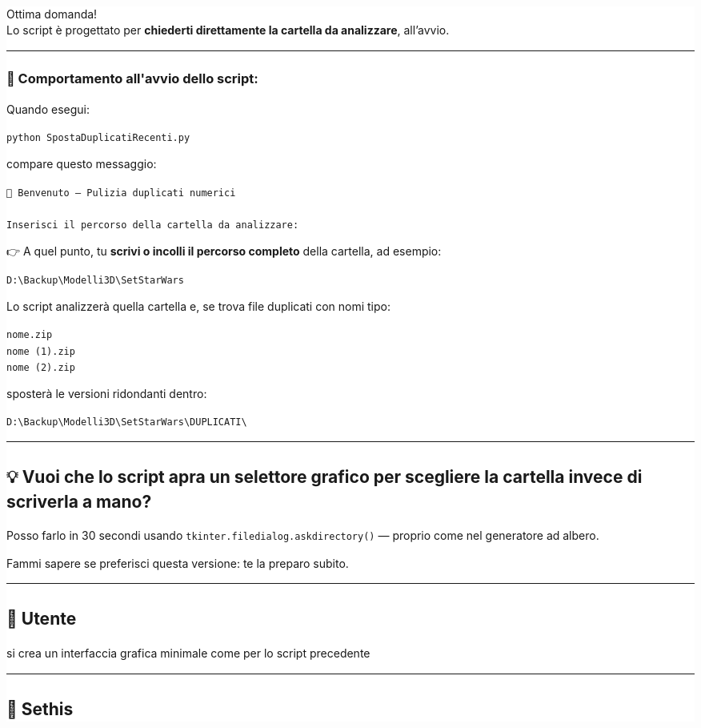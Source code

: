 Ottima domanda!  
Lo script è progettato per **chiederti direttamente la cartella da analizzare**, all’avvio.

---

### 🧭 Comportamento all'avvio dello script:

Quando esegui:
```bash
python SpostaDuplicatiRecenti.py
```

compare questo messaggio:
```plaintext
📁 Benvenuto – Pulizia duplicati numerici

Inserisci il percorso della cartella da analizzare:
```

👉 A quel punto, tu **scrivi o incolli il percorso completo** della cartella, ad esempio:
```
D:\Backup\Modelli3D\SetStarWars
```

Lo script analizzerà quella cartella e, se trova file duplicati con nomi tipo:
```
nome.zip
nome (1).zip
nome (2).zip
```
sposterà le versioni ridondanti dentro:
```
D:\Backup\Modelli3D\SetStarWars\DUPLICATI\
```

---

## 💡 Vuoi che lo script **apra un selettore grafico** per scegliere la cartella invece di scriverla a mano?

Posso farlo in 30 secondi usando `tkinter.filedialog.askdirectory()` — proprio come nel generatore ad albero.

Fammi sapere se preferisci questa versione: te la preparo subito.

---

## 👤 **Utente**

si crea un interfaccia grafica minimale come per lo script precedente

---

## 🤖 **Sethis**
